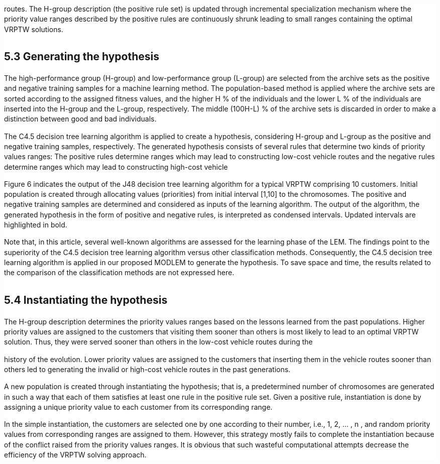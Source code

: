 routes. The H-group description (the positive rule set) is updated through incremental specialization mechanism where the priority value ranges described by the positive rules are continuously shrunk leading to small ranges containing the optimal VRPTW solutions.

## 5.3 Generating the hypothesis

The high-performance group (H-group) and low-performance group (L-group) are selected from the archive sets as the positive and negative training samples for a machine learning method. The population-based method is applied where the archive sets are sorted according to the assigned fitness values, and the higher H % of the individuals and the lower L % of the individuals are inserted into the H-group and the L-group, respectively. The middle (100H-L) % of the archive sets is discarded in order to make a distinction between good and bad individuals.

The C4.5 decision tree learning algorithm is applied to create a hypothesis, considering H-group and L-group as the positive and negative training samples, respectively. The generated hypothesis consists of several rules that determine two kinds of priority values ranges: The positive rules determine ranges which may lead to constructing low-cost vehicle routes and the negative rules determine ranges which may lead to constructing high-cost vehicle

Figure 6 indicates the output of the J48 decision tree learning algorithm for a typical VRPTW comprising 10 customers. Initial population is created through allocating values (priorities) from initial interval [1,10] to the chromosomes. The positive and negative training samples are determined and considered as inputs of the learning algorithm. The output of the algorithm, the generated hypothesis in the form of positive and negative rules, is interpreted as condensed intervals. Updated intervals are highlighted in bold.

Note that, in this article, several well-known algorithms are assessed for the learning phase of the LEM. The findings point to the superiority of the C4.5 decision tree learning algorithm versus other classification methods. Consequently, the C4.5 decision tree learning algorithm is applied in our proposed MODLEM to generate the hypothesis. To save space and time, the results related to the comparison of the classification methods are not expressed here.

## 5.4 Instantiating the hypothesis

The H-group description determines the priority values ranges based on the lessons learned from the past populations. Higher priority values are assigned to the customers that visiting them sooner than others is most likely to lead to an optimal VRPTW solution. Thus, they were served sooner than others in the low-cost vehicle routes during the

history of the evolution. Lower priority values are assigned to the customers that inserting them in the vehicle routes sooner than others led to generating the invalid or high-cost vehicle routes in the past generations.

A new population is created through instantiating the hypothesis; that is, a predetermined number of chromosomes are generated in such a way that each of them satisfies at least one rule in the positive rule set. Given a positive rule, instantiation is done by assigning a unique priority value to each customer from its corresponding range.

In the simple instantiation, the customers are selected one by one according to their number, i.e., 1, 2, … , n , and random priority values from corresponding ranges are assigned to them. However, this strategy mostly fails to complete the instantiation because of the conflict raised from the priority values ranges. It is obvious that such wasteful computational attempts decrease the efficiency of the VRPTW solving approach.
